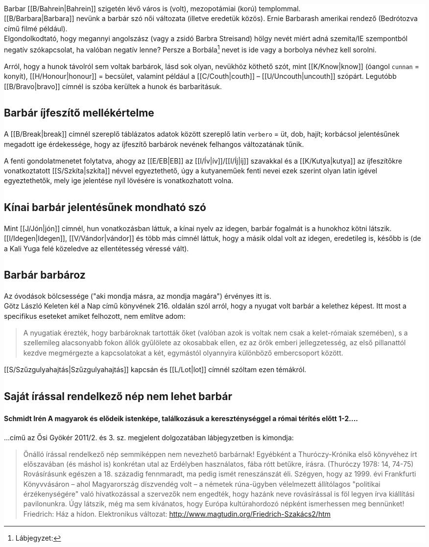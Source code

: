 Barbar [[B/Bahrein\|Bahrein]] szigetén lévő város is (volt), mezopotámiai (korú) templommal.  
[[B/Barbara\|Barbara]] nevünk a barbár szó női változata (illetve eredetük közös). Ernie Barbarash amerikai rendező (Bedrótozva című filmé például).  
Elgondolkodtató, hogy megannyi angolszász (vagy a zsidó Barbra Streisand) hölgy nevét miért adná szemita/IE szempontból negatív szókapcsolat, ha valóban negatív lenne? Persze a Borbála[^2] nevet is ide vagy a borbolya névhez kell sorolni.  

Arról, hogy a hunok távolról sem voltak barbárok, lásd sok olyan, nevükhöz köthető szót, mint [[K/Know\|know]] (óangol `cunnan` = konyít), [[H/Honour\|honour]] = becsület, valamint például a [[C/Couth\|couth]] – [[U/Uncouth\|uncouth]] szópárt. Legutóbb [[B/Bravo\|bravo]] címnél is szóba kerültek a hunok és barbaritásuk.  

## Barbár íjfeszítő mellékértelme

A [[B/Break\|break]] címnél szereplő táblázatos adatok között szereplő latin `verbero` = üt, dob, hajít; korbácsol jelentésűnek megadott ige érdekessége, hogy az íjfeszítő barbárok nevének felhangos változatának tűnik.  

A fenti gondolatmenetet folytatva, ahogy az [[E/EB\|EB]] az [[I/Ív\|ív]]/[[I/Íj\|íj]] szavakkal és a [[K/Kutya\|kutya]] az íjfeszítőkre vonatkoztatott [[S/Szkíta\|szkíta]] névvel egyeztethető, úgy a kutyaneműek fenti nevei ezek szerint olyan latin igével egyeztethetők, mely ige jelentése nyíl lövésére is vonatkozhatott volna.  

## Kínai barbár jelentésűnek mondható szó

Mint [[J/Jón\|jón]] címnél, hun vonatkozásban láttuk, a kínai nyelv az idegen, barbár fogalmát is a hunokhoz kötni látszik. [[I/Idegen\|Idegen]], [[V/Vándor\|vándor]] és több más címnél láttuk, hogy a másik oldal volt az idegen, eredetileg is, később is (de a Kali Yuga felé közeledve az ellentétesség véressé vált).  

## Barbár barbároz

Az óvodások bölcsessége ("aki mondja másra, az mondja magára") érvényes itt is.  
Götz László Keleten kél a Nap című könyvének 216. oldalán szól arról, hogy a nyugat volt barbár a kelethez képest. Itt most a specifikus eseteket amiket felhozott, nem említve adom:  
> A nyugatiak érezték, hogy barbároknak tartották őket (valóban azok is voltak nem csak a kelet-rómaiak szemében), s a szellemileg alacsonyabb fokon állók gyűlölete az okosabbak ellen, ez az örök emberi jellegzetesség, az első pillanattól kezdve megmérgezte a kapcsolatokat a két, egymástól olyannyira különböző embercsoport között.  

[[S/Szűzgulyahajtás\|Szűzgulyahajtás]] kapcsán és [[L/Lot\|lot]] címnél szóltam ezen témákról.  

## Saját írással rendelkező nép nem lehet barbár

#### Schmidt Irén A magyarok és elődeik istenképe, találkozásuk a kereszténységgel a római térítés előtt 1-2....

...című az Ősi Gyökér 2011/2. és 3. sz. megjelent dolgozatában lábjegyzetben is kimondja:  
> Önálló írással rendelkező nép semmiképpen nem nevezhető barbárnak! Egyébként a Thuróczy-Krónika első könyvéhez írt előszavában (és máshol is) konkrétan utal az Erdélyben használatos, fába rótt betűkre, írásra. (Thuróczy 1978: 14, 74-75) Rovásírásunk egészen a 18. századig fennmaradt, ma pedig ismét reneszánszát éli. Szégyen, hogy az 1999. évi Frankfurti Könyvvásáron – ahol Magyarország díszvendég volt – a németek rúna-ügyben vélelmezett állítólagos "politikai érzékenységére" való hivatkozással a szervezők nem engedték, hogy hazánk neve rovásírással is föl legyen írva kiállítási pavilonunkra. Úgy látszik, még ma sem kívánatos, hogy Európa kultúrahordozó népként ismerhessen meg bennünket! Friedrich: Ház a hídon. Elektronikus változat: http://www.magtudin.org/Friedrich-Szakács2/htm  


[^1]: Lábjegyzet:  
[^2]: Lábjegyzet:  